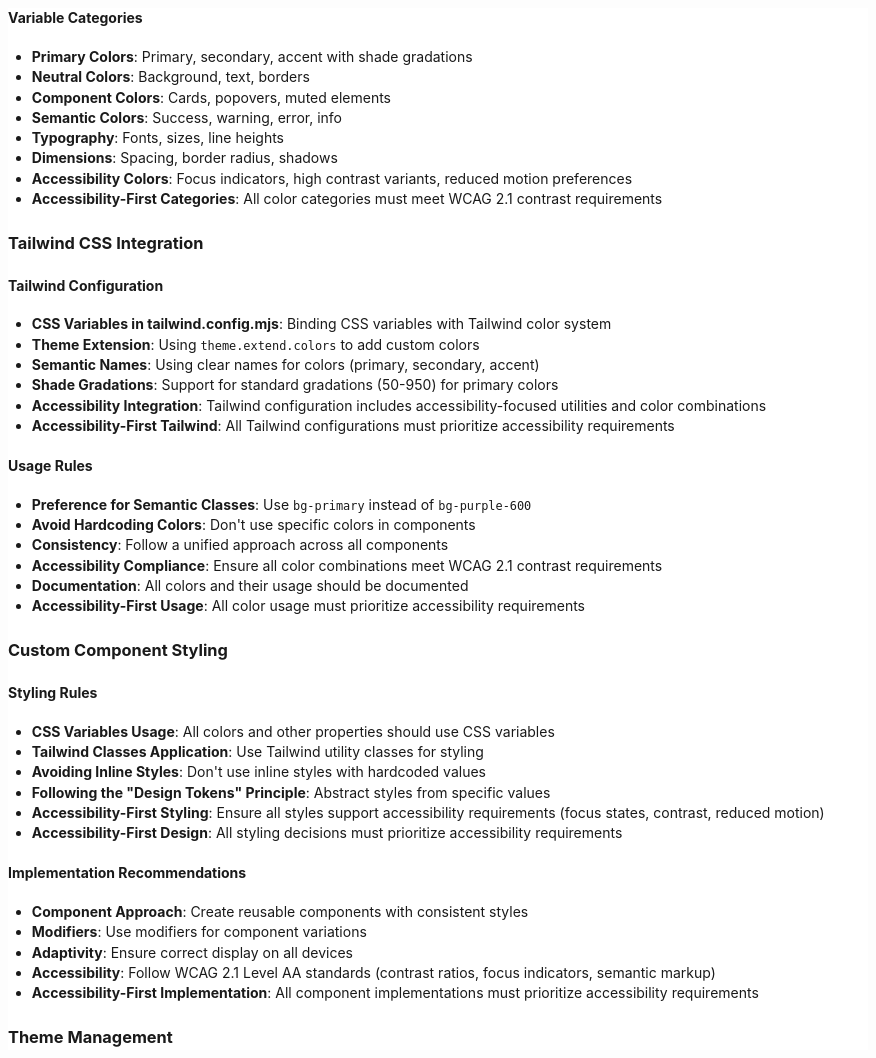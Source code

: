 #### Variable Categories
- **Primary Colors**: Primary, secondary, accent with shade gradations
- **Neutral Colors**: Background, text, borders
- **Component Colors**: Cards, popovers, muted elements
- **Semantic Colors**: Success, warning, error, info
- **Typography**: Fonts, sizes, line heights
- **Dimensions**: Spacing, border radius, shadows
- **Accessibility Colors**: Focus indicators, high contrast variants, reduced motion preferences
- **Accessibility-First Categories**: All color categories must meet WCAG 2.1 contrast requirements

### Tailwind CSS Integration

#### Tailwind Configuration
- **CSS Variables in tailwind.config.mjs**: Binding CSS variables with Tailwind color system
- **Theme Extension**: Using `theme.extend.colors` to add custom colors
- **Semantic Names**: Using clear names for colors (primary, secondary, accent)
- **Shade Gradations**: Support for standard gradations (50-950) for primary colors
- **Accessibility Integration**: Tailwind configuration includes accessibility-focused utilities and color combinations
- **Accessibility-First Tailwind**: All Tailwind configurations must prioritize accessibility requirements

#### Usage Rules
- **Preference for Semantic Classes**: Use `bg-primary` instead of `bg-purple-600`
- **Avoid Hardcoding Colors**: Don't use specific colors in components
- **Consistency**: Follow a unified approach across all components
- **Accessibility Compliance**: Ensure all color combinations meet WCAG 2.1 contrast requirements
- **Documentation**: All colors and their usage should be documented
- **Accessibility-First Usage**: All color usage must prioritize accessibility requirements

### Custom Component Styling

#### Styling Rules
- **CSS Variables Usage**: All colors and other properties should use CSS variables
- **Tailwind Classes Application**: Use Tailwind utility classes for styling
- **Avoiding Inline Styles**: Don't use inline styles with hardcoded values
- **Following the "Design Tokens" Principle**: Abstract styles from specific values
- **Accessibility-First Styling**: Ensure all styles support accessibility requirements (focus states, contrast, reduced motion)
- **Accessibility-First Design**: All styling decisions must prioritize accessibility requirements

#### Implementation Recommendations
- **Component Approach**: Create reusable components with consistent styles
- **Modifiers**: Use modifiers for component variations
- **Adaptivity**: Ensure correct display on all devices
- **Accessibility**: Follow WCAG 2.1 Level AA standards (contrast ratios, focus indicators, semantic markup)
- **Accessibility-First Implementation**: All component implementations must prioritize accessibility requirements

### Theme Management
